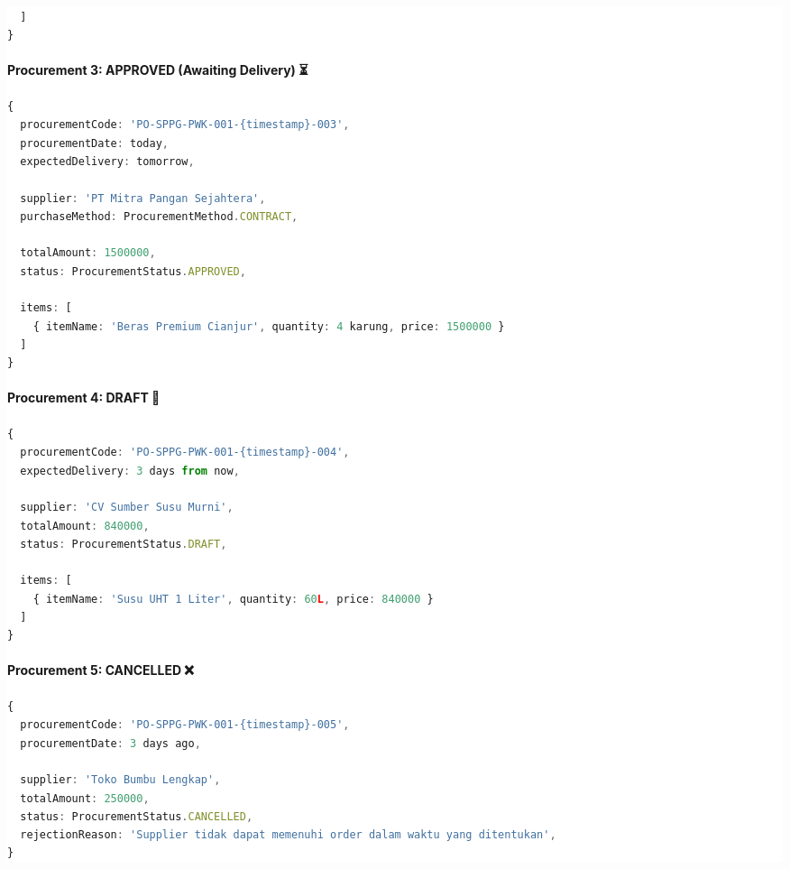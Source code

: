 ```typescript
  ]
}
```

#### Procurement 3: APPROVED (Awaiting Delivery) ⏳
```typescript
{
  procurementCode: 'PO-SPPG-PWK-001-{timestamp}-003',
  procurementDate: today,
  expectedDelivery: tomorrow,
  
  supplier: 'PT Mitra Pangan Sejahtera',
  purchaseMethod: ProcurementMethod.CONTRACT,
  
  totalAmount: 1500000,
  status: ProcurementStatus.APPROVED,
  
  items: [
    { itemName: 'Beras Premium Cianjur', quantity: 4 karung, price: 1500000 }
  ]
}
```

#### Procurement 4: DRAFT 📝
```typescript
{
  procurementCode: 'PO-SPPG-PWK-001-{timestamp}-004',
  expectedDelivery: 3 days from now,
  
  supplier: 'CV Sumber Susu Murni',
  totalAmount: 840000,
  status: ProcurementStatus.DRAFT,
  
  items: [
    { itemName: 'Susu UHT 1 Liter', quantity: 60L, price: 840000 }
  ]
}
```

#### Procurement 5: CANCELLED ❌
```typescript
{
  procurementCode: 'PO-SPPG-PWK-001-{timestamp}-005',
  procurementDate: 3 days ago,
  
  supplier: 'Toko Bumbu Lengkap',
  totalAmount: 250000,
  status: ProcurementStatus.CANCELLED,
  rejectionReason: 'Supplier tidak dapat memenuhi order dalam waktu yang ditentukan',
}
```
